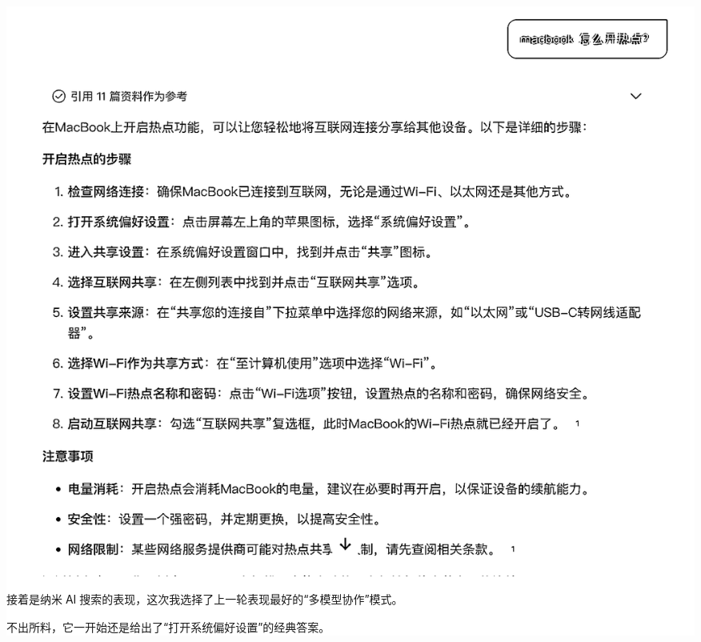 ![](img/223580d4ca05b9ff234f25521062d395.png "None")

接着是纳米 AI 搜索的表现，这次我选择了上一轮表现最好的“多模型协作”模式。

不出所料，它一开始还是给出了“打开系统偏好设置”的经典答案。
